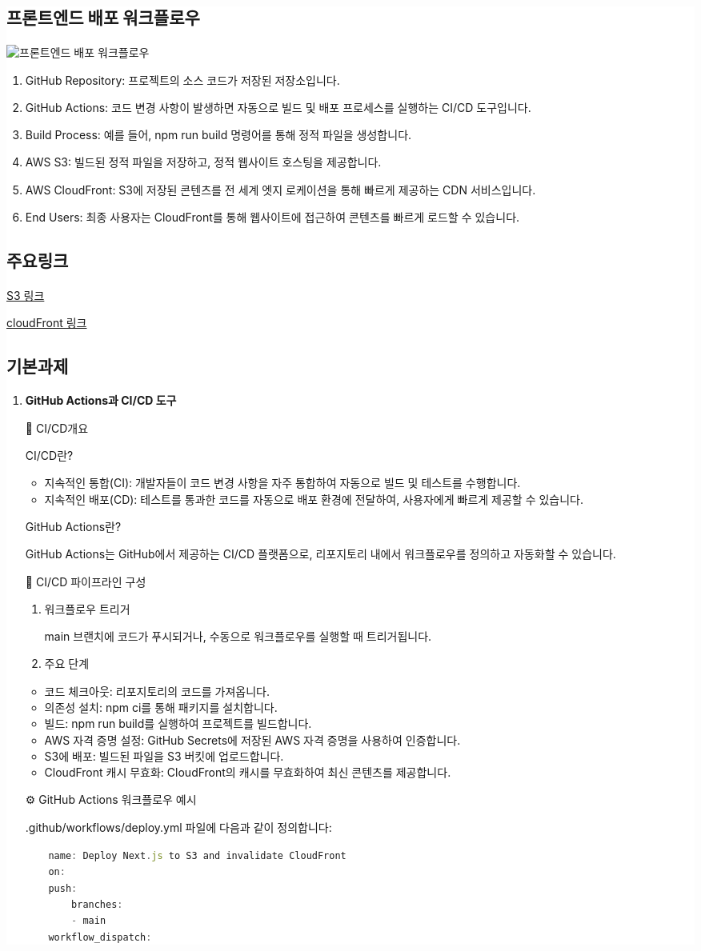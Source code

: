 ## 프론트엔드 배포 워크플로우

<img src="https://github.com/user-attachments/assets/5f897c65-5bc9-4bc6-91d6-d9822b45d54a" alt="프론트엔드 배포 워크플로우" width="800"/>

1. GitHub Repository: 프로젝트의 소스 코드가 저장된 저장소입니다.

2. GitHub Actions: 코드 변경 사항이 발생하면 자동으로 빌드 및 배포 프로세스를 실행하는 CI/CD 도구입니다.

3. Build Process: 예를 들어, npm run build 명령어를 통해 정적 파일을 생성합니다.

4. AWS S3: 빌드된 정적 파일을 저장하고, 정적 웹사이트 호스팅을 제공합니다.

5. AWS CloudFront: S3에 저장된 콘텐츠를 전 세계 엣지 로케이션을 통해 빠르게 제공하는 CDN 서비스입니다.

6. End Users: 최종 사용자는 CloudFront를 통해 웹사이트에 접근하여 콘텐츠를 빠르게 로드할 수 있습니다.

## 주요링크

[S3 링크 ](http://hanghae-chapter-4-1.s3-website.ap-northeast-2.amazonaws.com/)

[cloudFront 링크 ](https://d43x4f1rjhm0e.cloudfront.net/)

## 기본과제

1.  **GitHub Actions과 CI/CD 도구**

    🔄 CI/CD개요

    CI/CD란?

    -   지속적인 통합(CI): 개발자들이 코드 변경 사항을 자주 통합하여 자동으로 빌드 및 테스트를 수행합니다.
    -   지속적인 배포(CD): 테스트를 통과한 코드를 자동으로 배포 환경에 전달하여, 사용자에게 빠르게 제공할 수 있습니다.

    GitHub Actions란?

    GitHub Actions는 GitHub에서 제공하는 CI/CD 플랫폼으로, 리포지토리 내에서 워크플로우를 정의하고 자동화할 수 있습니다.

    🚀 CI/CD 파이프라인 구성

    1. 워크플로우 트리거

        main 브랜치에 코드가 푸시되거나, 수동으로 워크플로우를 실행할 때 트리거됩니다.

    2. 주요 단계

    -   코드 체크아웃: 리포지토리의 코드를 가져옵니다.
    -   의존성 설치: npm ci를 통해 패키지를 설치합니다.
    -   빌드: npm run build를 실행하여 프로젝트를 빌드합니다.
    -   AWS 자격 증명 설정: GitHub Secrets에 저장된 AWS 자격 증명을 사용하여 인증합니다.
    -   S3에 배포: 빌드된 파일을 S3 버킷에 업로드합니다.
    -   CloudFront 캐시 무효화: CloudFront의 캐시를 무효화하여 최신 콘텐츠를 제공합니다.

    ⚙️ GitHub Actions 워크플로우 예시

    .github/workflows/deploy.yml 파일에 다음과 같이 정의합니다:

    ```javascript
        name: Deploy Next.js to S3 and invalidate CloudFront
        on:
        push:
            branches:
            - main
        workflow_dispatch:
